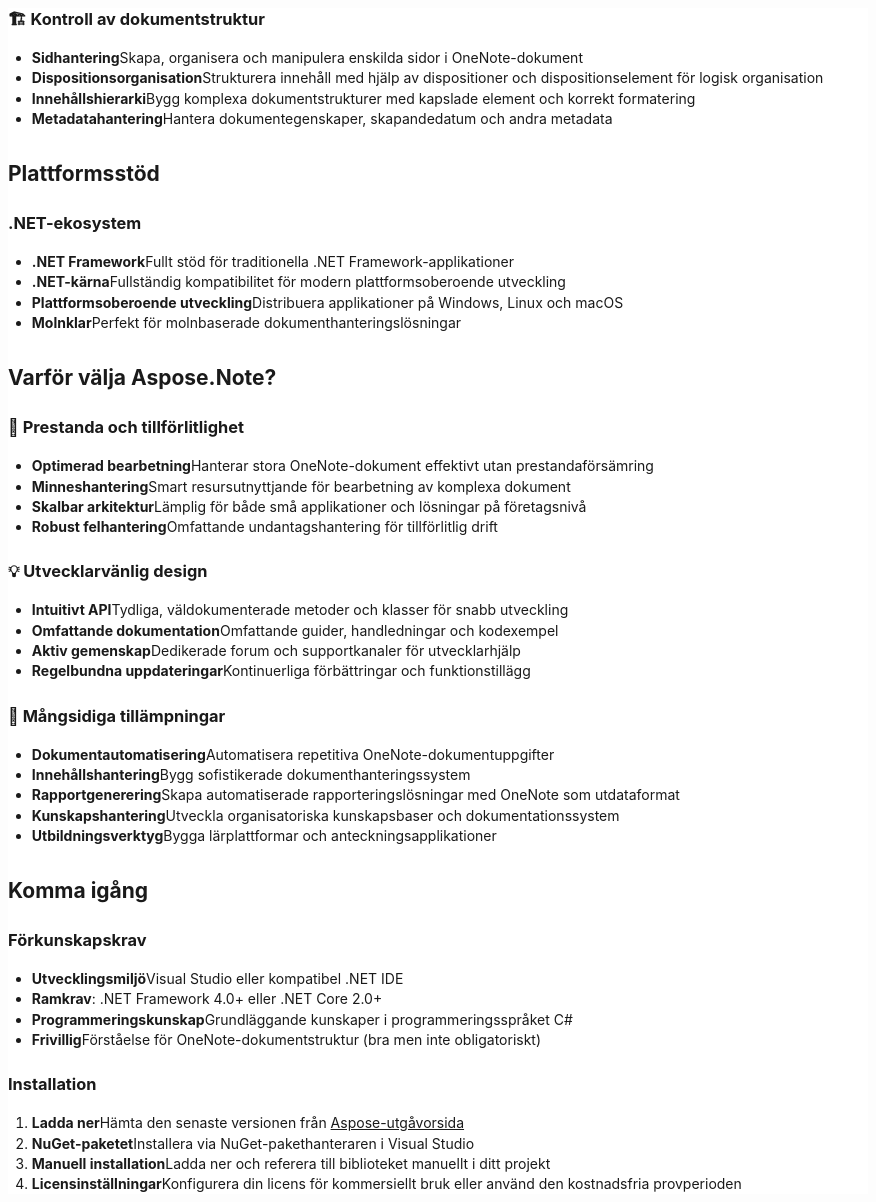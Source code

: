 ### 🏗️ **Kontroll av dokumentstruktur**
- **Sidhantering**Skapa, organisera och manipulera enskilda sidor i OneNote-dokument
- **Dispositionsorganisation**Strukturera innehåll med hjälp av dispositioner och dispositionselement för logisk organisation
- **Innehållshierarki**Bygg komplexa dokumentstrukturer med kapslade element och korrekt formatering
- **Metadatahantering**Hantera dokumentegenskaper, skapandedatum och andra metadata

## Plattformsstöd

### .NET-ekosystem
- **.NET Framework**Fullt stöd för traditionella .NET Framework-applikationer
- **.NET-kärna**Fullständig kompatibilitet för modern plattformsoberoende utveckling
- **Plattformsoberoende utveckling**Distribuera applikationer på Windows, Linux och macOS
- **Molnklar**Perfekt för molnbaserade dokumenthanteringslösningar

## Varför välja Aspose.Note?

### 🚀 **Prestanda och tillförlitlighet**
- **Optimerad bearbetning**Hanterar stora OneNote-dokument effektivt utan prestandaförsämring
- **Minneshantering**Smart resursutnyttjande för bearbetning av komplexa dokument
- **Skalbar arkitektur**Lämplig för både små applikationer och lösningar på företagsnivå
- **Robust felhantering**Omfattande undantagshantering för tillförlitlig drift

### 💡 **Utvecklarvänlig design**
- **Intuitivt API**Tydliga, väldokumenterade metoder och klasser för snabb utveckling
- **Omfattande dokumentation**Omfattande guider, handledningar och kodexempel
- **Aktiv gemenskap**Dedikerade forum och supportkanaler för utvecklarhjälp
- **Regelbundna uppdateringar**Kontinuerliga förbättringar och funktionstillägg

### 🎯 **Mångsidiga tillämpningar**
- **Dokumentautomatisering**Automatisera repetitiva OneNote-dokumentuppgifter
- **Innehållshantering**Bygg sofistikerade dokumenthanteringssystem
- **Rapportgenerering**Skapa automatiserade rapporteringslösningar med OneNote som utdataformat
- **Kunskapshantering**Utveckla organisatoriska kunskapsbaser och dokumentationssystem
- **Utbildningsverktyg**Bygga lärplattformar och anteckningsapplikationer

## Komma igång

### Förkunskapskrav
- **Utvecklingsmiljö**Visual Studio eller kompatibel .NET IDE
- **Ramkrav**: .NET Framework 4.0+ eller .NET Core 2.0+
- **Programmeringskunskap**Grundläggande kunskaper i programmeringsspråket C#
- **Frivillig**Förståelse för OneNote-dokumentstruktur (bra men inte obligatoriskt)

### Installation
1. **Ladda ner**Hämta den senaste versionen från [Aspose-utgåvorsida](https://releases.aspose.com/note/net/)
2. **NuGet-paketet**Installera via NuGet-pakethanteraren i Visual Studio
3. **Manuell installation**Ladda ner och referera till biblioteket manuellt i ditt projekt
4. **Licensinställningar**Konfigurera din licens för kommersiellt bruk eller använd den kostnadsfria provperioden
